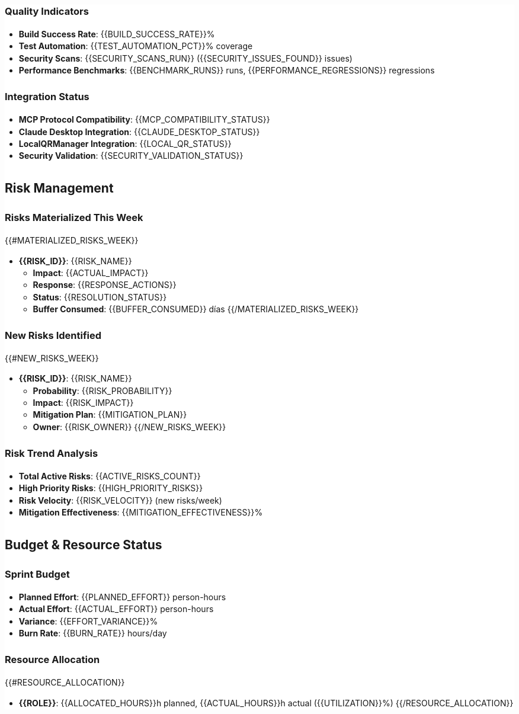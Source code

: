 ### Quality Indicators
- **Build Success Rate**: {{BUILD_SUCCESS_RATE}}%
- **Test Automation**: {{TEST_AUTOMATION_PCT}}% coverage
- **Security Scans**: {{SECURITY_SCANS_RUN}} ({{SECURITY_ISSUES_FOUND}} issues)
- **Performance Benchmarks**: {{BENCHMARK_RUNS}} runs, {{PERFORMANCE_REGRESSIONS}} regressions

### Integration Status
- **MCP Protocol Compatibility**: {{MCP_COMPATIBILITY_STATUS}}
- **Claude Desktop Integration**: {{CLAUDE_DESKTOP_STATUS}}
- **LocalQRManager Integration**: {{LOCAL_QR_STATUS}}
- **Security Validation**: {{SECURITY_VALIDATION_STATUS}}

## Risk Management

### Risks Materialized This Week
{{#MATERIALIZED_RISKS_WEEK}}
- **{{RISK_ID}}**: {{RISK_NAME}}
  - **Impact**: {{ACTUAL_IMPACT}}
  - **Response**: {{RESPONSE_ACTIONS}}
  - **Status**: {{RESOLUTION_STATUS}}
  - **Buffer Consumed**: {{BUFFER_CONSUMED}} días
{{/MATERIALIZED_RISKS_WEEK}}

### New Risks Identified
{{#NEW_RISKS_WEEK}}
- **{{RISK_ID}}**: {{RISK_NAME}}
  - **Probability**: {{RISK_PROBABILITY}}
  - **Impact**: {{RISK_IMPACT}}
  - **Mitigation Plan**: {{MITIGATION_PLAN}}
  - **Owner**: {{RISK_OWNER}}
{{/NEW_RISKS_WEEK}}

### Risk Trend Analysis
- **Total Active Risks**: {{ACTIVE_RISKS_COUNT}}
- **High Priority Risks**: {{HIGH_PRIORITY_RISKS}}
- **Risk Velocity**: {{RISK_VELOCITY}} (new risks/week)
- **Mitigation Effectiveness**: {{MITIGATION_EFFECTIVENESS}}%

## Budget & Resource Status

### Sprint Budget
- **Planned Effort**: {{PLANNED_EFFORT}} person-hours
- **Actual Effort**: {{ACTUAL_EFFORT}} person-hours
- **Variance**: {{EFFORT_VARIANCE}}%
- **Burn Rate**: {{BURN_RATE}} hours/day

### Resource Allocation
{{#RESOURCE_ALLOCATION}}
- **{{ROLE}}**: {{ALLOCATED_HOURS}}h planned, {{ACTUAL_HOURS}}h actual ({{UTILIZATION}}%)
{{/RESOURCE_ALLOCATION}}
